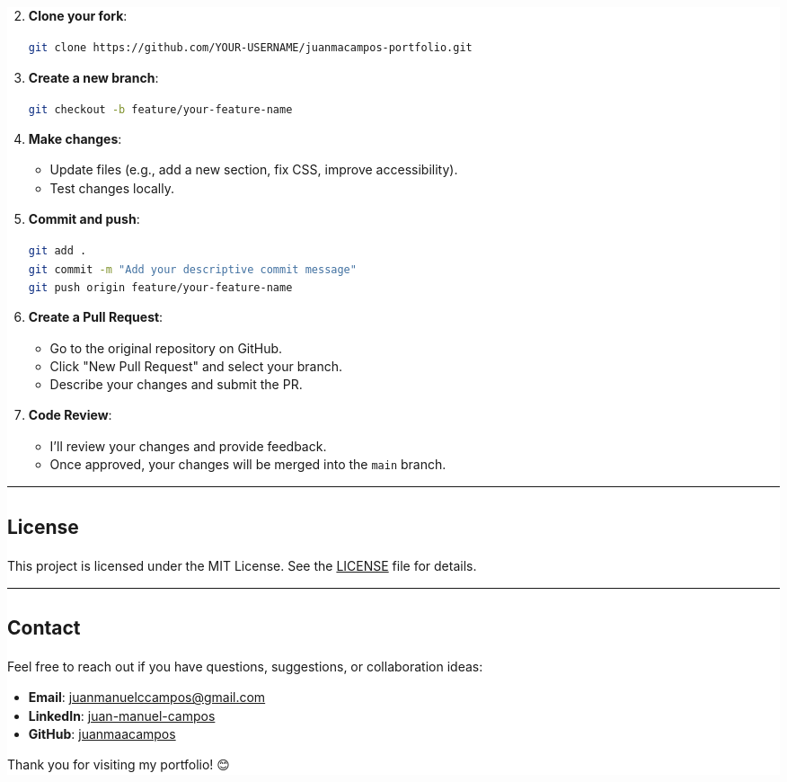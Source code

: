 2. **Clone your fork**:
   ```bash
   git clone https://github.com/YOUR-USERNAME/juanmacampos-portfolio.git
   ```

3. **Create a new branch**:
   ```bash
   git checkout -b feature/your-feature-name
   ```

4. **Make changes**:
   - Update files (e.g., add a new section, fix CSS, improve accessibility).
   - Test changes locally.

5. **Commit and push**:
   ```bash
   git add .
   git commit -m "Add your descriptive commit message"
   git push origin feature/your-feature-name
   ```

6. **Create a Pull Request**:
   - Go to the original repository on GitHub.
   - Click "New Pull Request" and select your branch.
   - Describe your changes and submit the PR.

7. **Code Review**:
   - I’ll review your changes and provide feedback.
   - Once approved, your changes will be merged into the `main` branch.

---

## License

This project is licensed under the MIT License. See the [LICENSE](LICENSE) file for details.

---

## Contact

Feel free to reach out if you have questions, suggestions, or collaboration ideas:

- **Email**: [juanmanuelccampos@gmail.com](mailto:juanmanuelccampos@gmail.com)
- **LinkedIn**: [juan-manuel-campos](https://www.linkedin.com/in/juan-manuel-campos-83abb9326/)
- **GitHub**: [juanmaacampos](https://github.com/juanmaacampos)

Thank you for visiting my portfolio! 😊